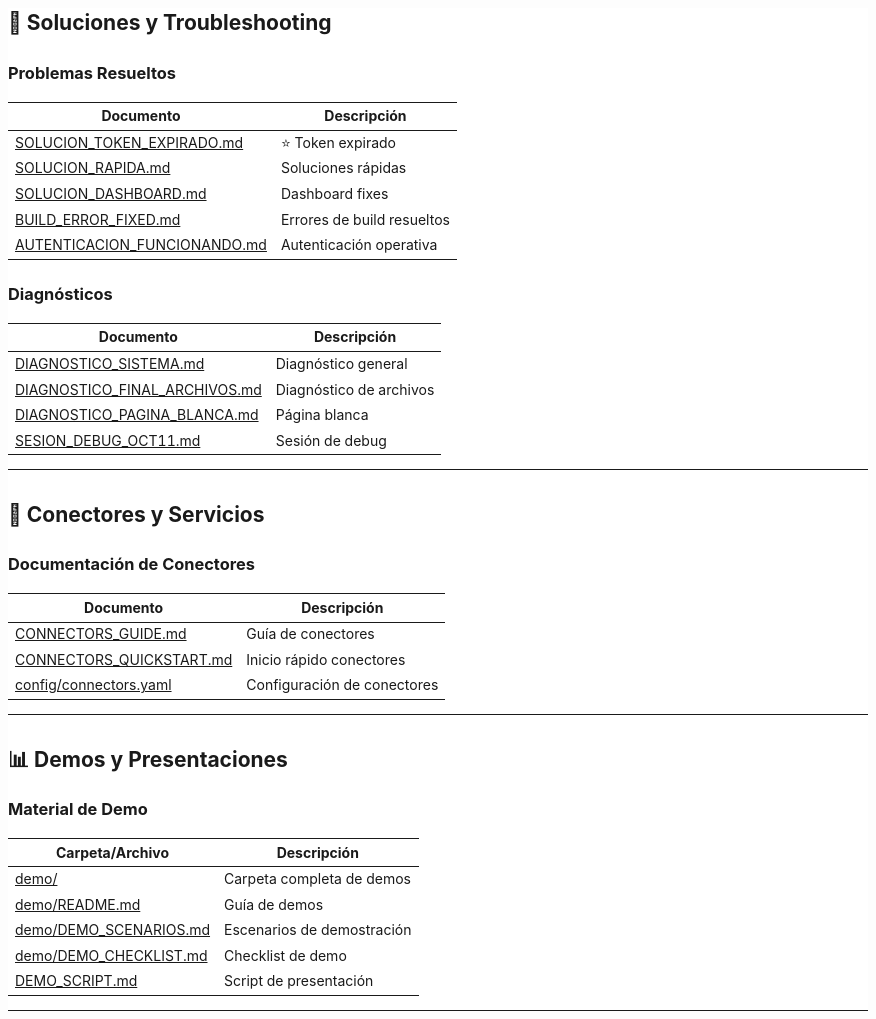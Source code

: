 
## 🔧 Soluciones y Troubleshooting

### Problemas Resueltos
| Documento | Descripción |
|-----------|-------------|
| [SOLUCION_TOKEN_EXPIRADO.md](SOLUCION_TOKEN_EXPIRADO.md) | ⭐ Token expirado |
| [SOLUCION_RAPIDA.md](SOLUCION_RAPIDA.md) | Soluciones rápidas |
| [SOLUCION_DASHBOARD.md](SOLUCION_DASHBOARD.md) | Dashboard fixes |
| [BUILD_ERROR_FIXED.md](BUILD_ERROR_FIXED.md) | Errores de build resueltos |
| [AUTENTICACION_FUNCIONANDO.md](AUTENTICACION_FUNCIONANDO.md) | Autenticación operativa |

### Diagnósticos
| Documento | Descripción |
|-----------|-------------|
| [DIAGNOSTICO_SISTEMA.md](DIAGNOSTICO_SISTEMA.md) | Diagnóstico general |
| [DIAGNOSTICO_FINAL_ARCHIVOS.md](DIAGNOSTICO_FINAL_ARCHIVOS.md) | Diagnóstico de archivos |
| [DIAGNOSTICO_PAGINA_BLANCA.md](DIAGNOSTICO_PAGINA_BLANCA.md) | Página blanca |
| [SESION_DEBUG_OCT11.md](SESION_DEBUG_OCT11.md) | Sesión de debug |

---

## 🔌 Conectores y Servicios

### Documentación de Conectores
| Documento | Descripción |
|-----------|-------------|
| [CONNECTORS_GUIDE.md](docs/CONNECTORS_GUIDE.md) | Guía de conectores |
| [CONNECTORS_QUICKSTART.md](docs/CONNECTORS_QUICKSTART.md) | Inicio rápido conectores |
| [config/connectors.yaml](config/connectors.yaml) | Configuración de conectores |

---

## 📊 Demos y Presentaciones

### Material de Demo
| Carpeta/Archivo | Descripción |
|-----------------|-------------|
| [demo/](demo/) | Carpeta completa de demos |
| [demo/README.md](demo/README.md) | Guía de demos |
| [demo/DEMO_SCENARIOS.md](demo/DEMO_SCENARIOS.md) | Escenarios de demostración |
| [demo/DEMO_CHECKLIST.md](demo/DEMO_CHECKLIST.md) | Checklist de demo |
| [DEMO_SCRIPT.md](docs/DEMO_SCRIPT.md) | Script de presentación |

---